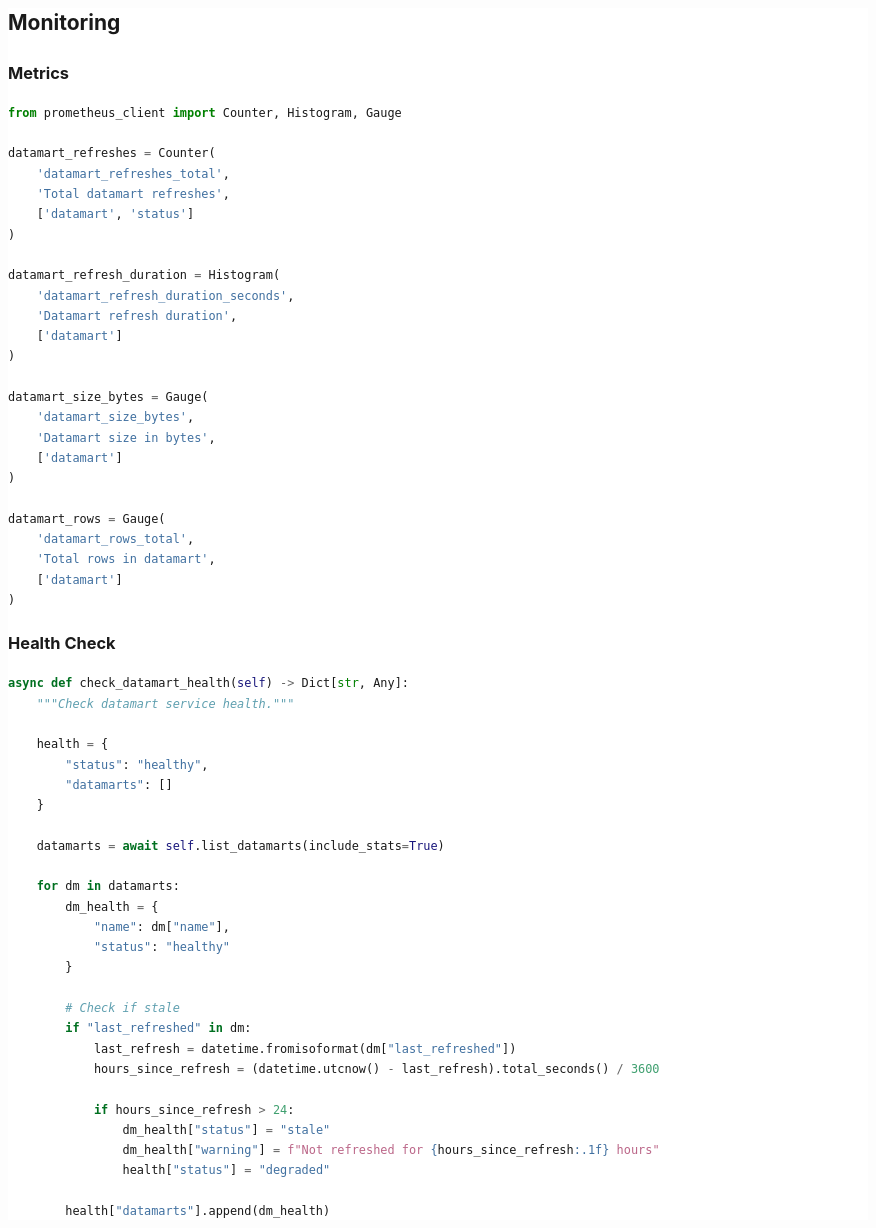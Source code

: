## Monitoring

### Metrics

```python
from prometheus_client import Counter, Histogram, Gauge

datamart_refreshes = Counter(
    'datamart_refreshes_total',
    'Total datamart refreshes',
    ['datamart', 'status']
)

datamart_refresh_duration = Histogram(
    'datamart_refresh_duration_seconds',
    'Datamart refresh duration',
    ['datamart']
)

datamart_size_bytes = Gauge(
    'datamart_size_bytes',
    'Datamart size in bytes',
    ['datamart']
)

datamart_rows = Gauge(
    'datamart_rows_total',
    'Total rows in datamart',
    ['datamart']
)
```

### Health Check

```python
async def check_datamart_health(self) -> Dict[str, Any]:
    """Check datamart service health."""

    health = {
        "status": "healthy",
        "datamarts": []
    }

    datamarts = await self.list_datamarts(include_stats=True)

    for dm in datamarts:
        dm_health = {
            "name": dm["name"],
            "status": "healthy"
        }

        # Check if stale
        if "last_refreshed" in dm:
            last_refresh = datetime.fromisoformat(dm["last_refreshed"])
            hours_since_refresh = (datetime.utcnow() - last_refresh).total_seconds() / 3600

            if hours_since_refresh > 24:
                dm_health["status"] = "stale"
                dm_health["warning"] = f"Not refreshed for {hours_since_refresh:.1f} hours"
                health["status"] = "degraded"

        health["datamarts"].append(dm_health)

```